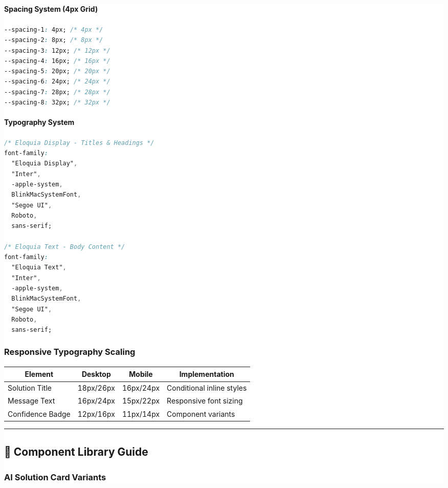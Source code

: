 #### Spacing System (4px Grid)

```css
--spacing-1: 4px; /* 4px */
--spacing-2: 8px; /* 8px */
--spacing-3: 12px; /* 12px */
--spacing-4: 16px; /* 16px */
--spacing-5: 20px; /* 20px */
--spacing-6: 24px; /* 24px */
--spacing-7: 28px; /* 28px */
--spacing-8: 32px; /* 32px */
```

#### Typography System

```css
/* Eloquia Display - Titles & Headings */
font-family:
  "Eloquia Display",
  "Inter",
  -apple-system,
  BlinkMacSystemFont,
  "Segoe UI",
  Roboto,
  sans-serif;

/* Eloquia Text - Body Content */
font-family:
  "Eloquia Text",
  "Inter",
  -apple-system,
  BlinkMacSystemFont,
  "Segoe UI",
  Roboto,
  sans-serif;
```

### Responsive Typography Scaling

| Element          | Desktop   | Mobile    | Implementation            |
| ---------------- | --------- | --------- | ------------------------- |
| Solution Title   | 18px/26px | 16px/24px | Conditional inline styles |
| Message Text     | 16px/24px | 15px/22px | Responsive font sizing    |
| Confidence Badge | 12px/16px | 11px/14px | Component variants        |

---

## 🧩 Component Library Guide

### AI Solution Card Variants
